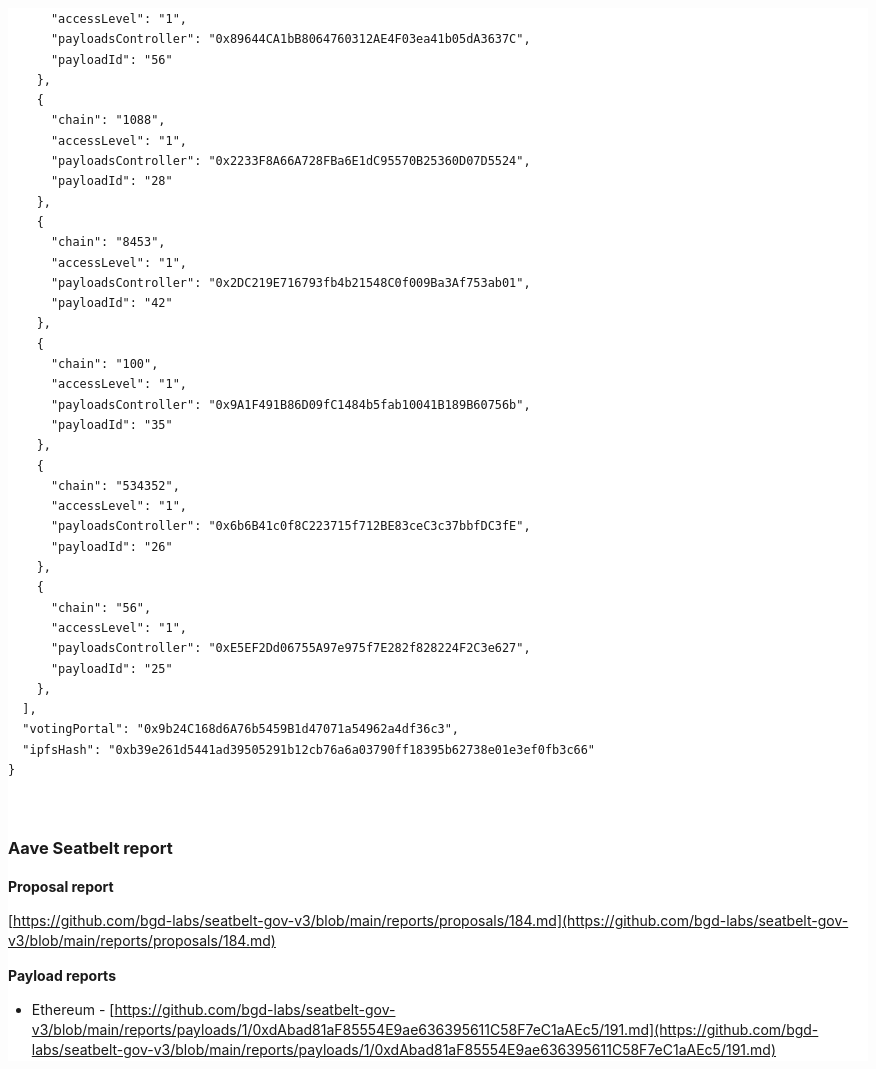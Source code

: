 ```
      "accessLevel": "1", 
      "payloadsController": "0x89644CA1bB8064760312AE4F03ea41b05dA3637C", 
      "payloadId": "56" 
    }, 
    { 
      "chain": "1088", 
      "accessLevel": "1", 
      "payloadsController": "0x2233F8A66A728FBa6E1dC95570B25360D07D5524", 
      "payloadId": "28" 
    }, 
    { 
      "chain": "8453", 
      "accessLevel": "1", 
      "payloadsController": "0x2DC219E716793fb4b21548C0f009Ba3Af753ab01", 
      "payloadId": "42" 
    }, 
    { 
      "chain": "100", 
      "accessLevel": "1", 
      "payloadsController": "0x9A1F491B86D09fC1484b5fab10041B189B60756b", 
      "payloadId": "35" 
    }, 
    { 
      "chain": "534352", 
      "accessLevel": "1", 
      "payloadsController": "0x6b6B41c0f8C223715f712BE83ceC3c37bbfDC3fE", 
      "payloadId": "26" 
    }, 
    { 
      "chain": "56", 
      "accessLevel": "1", 
      "payloadsController": "0xE5EF2Dd06755A97e975f7E282f828224F2C3e627", 
      "payloadId": "25" 
    }, 
  ], 
  "votingPortal": "0x9b24C168d6A76b5459B1d47071a54962a4df36c3", 
  "ipfsHash": "0xb39e261d5441ad39505291b12cb76a6a03790ff18395b62738e01e3ef0fb3c66" 
}
```

<br>

### Aave Seatbelt report

**Proposal report**

[https://github.com/bgd-labs/seatbelt-gov-v3/blob/main/reports/proposals/184.md](https://github.com/bgd-labs/seatbelt-gov-v3/blob/main/reports/proposals/184.md)

**Payload reports**

* Ethereum - [https://github.com/bgd-labs/seatbelt-gov-v3/blob/main/reports/payloads/1/0xdAbad81aF85554E9ae636395611C58F7eC1aAEc5/191.md](https://github.com/bgd-labs/seatbelt-gov-v3/blob/main/reports/payloads/1/0xdAbad81aF85554E9ae636395611C58F7eC1aAEc5/191.md)
